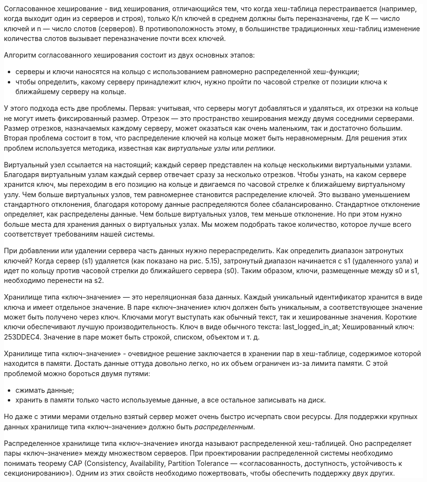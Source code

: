 Согласованное хеширование - вид хеширования, отличающийся тем, что когда хеш-таблица перестраивается (например, когда выходит один из серверов и строя), только K/n ключей в среднем должны быть переназначены, где K — число ключей и n — число слотов (серверов).  В противоположность этому, в большинстве традиционных хеш-таблиц изменение количества слотов вызывает переназначение почти всех ключей.

Алгоритм согласованного хеширования состоит из двух основных этапов:
  - серверы и ключи наносятся на кольцо с использованием равномерно распределенной хеш-функции;
  - чтобы определить, какому серверу принадлежит ключ, нужно пройти по часовой стрелке от позиции ключа к ближайшему серверу на кольце.

У этого подхода есть две проблемы. Первая: учитывая, что серверы могут добавляться и удаляться, их отрезки на кольце не могут иметь фиксированный размер. Отрезок — это пространство хеширования между двумя
соседними серверами. Размер отрезков, назначаемых каждому серверу, может оказаться как очень маленьким, так и достаточно большим. Вторая проблема состоит в том, что распределение ключей на кольце может быть неравномерным. Для решения этих проблем используется методика, известная как *виртуальные узлы* или *реплики*.

Виртуальный узел ссылается на настоящий; каждый сервер представлен на кольце несколькими виртуальными узлами. Благодаря виртуальным узлам каждый сервер отвечает сразу за несколько отрезков. Чтобы узнать, на каком сервере хранится ключ, мы переходим в его позицию на кольце и двигаемся по часовой стрелке к ближайшему виртуальному узлу. Чем больше виртуальных узлов, тем равномернее становится распределение ключей. Это вызвано уменьшением стандартного отклонения, благодаря которому данные распределяются более сбалансированно. Стандартное отклонение определяет, как распределены данные. Чем больше виртуальных узлов,
тем меньше отклонение. Но при этом нужно больше места для хранения данных о виртуальных узлах. Мы можем подобрать такое количество, которое лучше всего соответствует требованиям нашей системы.


При добавлении или удалении сервера часть данных нужно перераспределить. Как определить диапазон затронутых ключей? Когда сервер (s1) удаляется (как показано на рис. 5.15), затронутый диапазон начинается с s1 (удаленного узла) и идет по кольцу против часовой стрелки до ближайшего сервера (s0). Таким образом, ключи, размещенные между s0 и s1, необходимо перенести на s2.

Хранилище типа «ключ–значение» — это нереляционная база данных. Каждый уникальный идентификатор хранится в виде ключа и имеет отдельное значение. В паре «ключ–значение» ключ должен быть уникальным, а соответствующее значение может быть получено через ключ. Ключами могут выступать как обычный текст, так и хешированные значения. Короткие ключи обеспечивают лучшую производительность. Ключ в виде обычного текста: last_logged_in_at; Хешированный ключ: 253DDEC4. Значение в паре может быть строкой, списком, объектом и т. д.

 Хранилище типа «ключ–значение» - очевидное решение заключается в хранении пар в хеш-таблице, содержимое которой находится в памяти. Достать данные оттуда довольно легко, но их объем ограничен из-за лимита
памяти. С этой проблемой можно бороться двумя путями:
  - сжимать данные;
  - хранить в памяти только часто используемые данные, а все остальное записывать на диск.

Но даже с этими мерами отдельно взятый сервер может очень быстро исчерпать свои ресурсы. Для поддержки крупных данных хранилище типа «ключ–значение» должно быть *распределенным*.

Распределенное хранилище типа «ключ–значение» иногда называют распределенной хеш-таблицей. Оно распределяет пары «ключ–значение» между множеством серверов. При проектировании распределенной
системы необходимо понимать теорему CAP (Consistency, Availability, Partition Tolerance — «согласованность, доступность, устойчивость к секционированию»). Одним из этих свойств необходимо пожертвовать,
чтобы обеспечить поддержку двух других.

